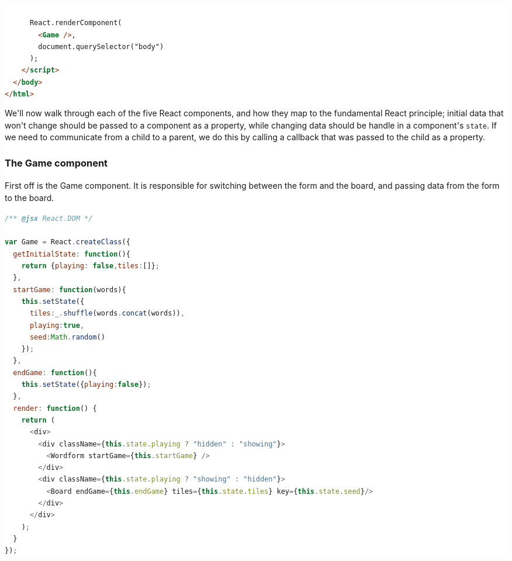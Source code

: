 ```html

      React.renderComponent(
        <Game />,
        document.querySelector("body")
      );
    </script>
  </body>
</html>
```

We'll now walk through each of the five React components, and how they map to the fundamental React principle; initial data that won't change should be passed to a component as a property, while changing data should be handle in a component's `state`. If we need to communicate from a child to a parent, we do this by calling a callback that was passed to the child as a property.

### The Game component

First off is the Game component. It is responsible for switching between the form and the board, and passing data from the form to the board.

```javascript
/** @jsx React.DOM */

var Game = React.createClass({
  getInitialState: function(){
    return {playing: false,tiles:[]};
  },
  startGame: function(words){
    this.setState({
      tiles:_.shuffle(words.concat(words)),
      playing:true,
      seed:Math.random()
    });
  },
  endGame: function(){
    this.setState({playing:false});
  },
  render: function() {
    return (
      <div>
        <div className={this.state.playing ? "hidden" : "showing"}>
          <Wordform startGame={this.startGame} />
        </div>
        <div className={this.state.playing ? "showing" : "hidden"}>
          <Board endGame={this.endGame} tiles={this.state.tiles} key={this.state.seed}/>
        </div>
      </div>
    );
  }
});
```
